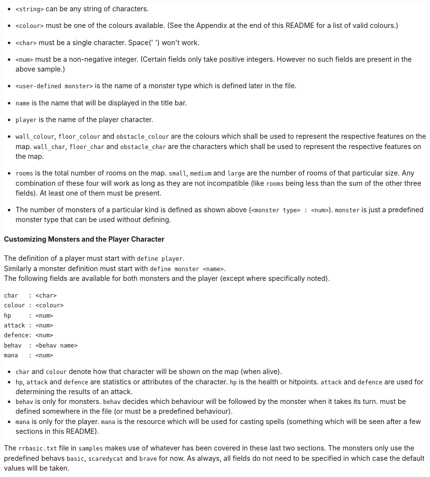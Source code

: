 * `<string>` can be any string of characters.
* `<colour>` must be one of the colours available. (See the Appendix at the end of this README for a list of valid colours.)
* `<char>` must be a single character. Space(' ') won't work.
* `<num>` must be a non-negative integer. (Certain fields only take positive integers. However no such fields are present in the above sample.)
* `<user-defined monster>` is the name of a monster type which is defined later in the file.


* `name` is the name that will be displayed in the title bar.
* `player` is the name of the player character.


* `wall_colour`, `floor_colour` and `obstacle_colour` are the colours which shall be used to represent the respective features on the map.
  `wall_char`, `floor_char` and `obstacle_char` are the characters which shall be used to represent the respective features on the map.

  
* `rooms` is the total number of rooms on the map. `small`, `medium` and `large` are the number of rooms of that particular size.
  Any combination of these four will work as long as they are not incompatible (like `rooms` being less than the sum of the other three fields).
  At least one of them must be present.
  
  
* The number of monsters of a particular kind is defined as shown above (`<monster type> : <num>`). `monster` is just a predefined monster type that can be used without defining.

#### Customizing Monsters and the Player Character

The definition of a player must start with `define player`.  
Similarly a monster definition must start with `define monster <name>`.  
The following fields are available for both monsters and the player (except where specifically noted).

```
char   : <char>
colour : <colour>
hp     : <num>
attack : <num>
defence: <num>
behav  : <behav name>
mana   : <num>
```

* `char` and `colour` denote how that character will be shown on the map (when alive).
* `hp`, `attack` and `defence` are statistics or attributes of the character. `hp` is the health or hitpoints. `attack` and `defence` are used for determining the results of an attack.
* `behav` is only for monsters. `behav` decides which behaviour will be followed by the monster when it takes its turn. <behav name> must be defined somewhere in the file (or must be a predefined behaviour).
* `mana` is only for the player. `mana` is the resource which will be used for casting spells (something which will be seen after a few sections in this README).

The `rrbasic.txt` file in `samples` makes use of whatever has been covered in these last two sections. The monsters only use the predefined behavs `basic`, `scaredycat` and `brave` for now. As always, all fields do not need to be specified in which case the default values will be taken.
